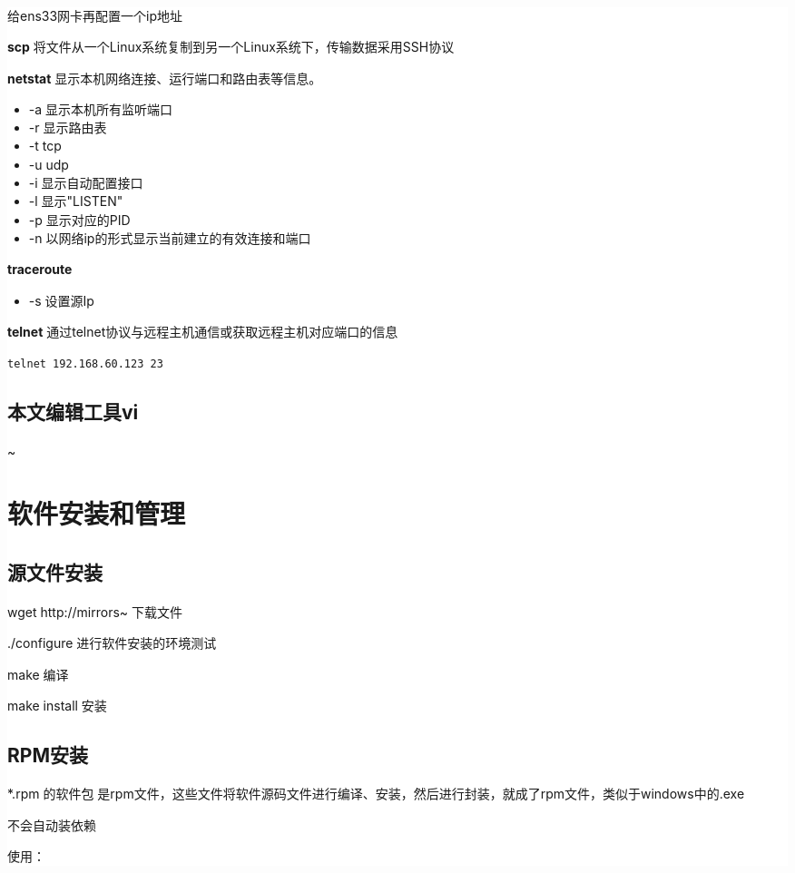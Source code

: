 给ens33网卡再配置一个ip地址



**scp** 将文件从一个Linux系统复制到另一个Linux系统下，传输数据采用SSH协议



**netstat** 显示本机网络连接、运行端口和路由表等信息。

+ -a 显示本机所有监听端口
+ -r 显示路由表
+ -t tcp
+ -u udp
+ -i 显示自动配置接口
+ -l 显示"LISTEN"
+ -p 显示对应的PID
+ -n 以网络ip的形式显示当前建立的有效连接和端口



**traceroute**

+ -s 设置源Ip

**telnet** 通过telnet协议与远程主机通信或获取远程主机对应端口的信息

```shell
telnet 192.168.60.123 23
```



## **本文编辑工具vi**

~



# 软件安装和管理

## **源文件安装**

wget http://mirrors~ 下载文件

./configure 进行软件安装的环境测试

make 编译

make install 安装



## RPM安装

*.rpm 的软件包 是rpm文件，这些文件将软件源码文件进行编译、安装，然后进行封装，就成了rpm文件，类似于windows中的.exe 

不会自动装依赖

使用：
